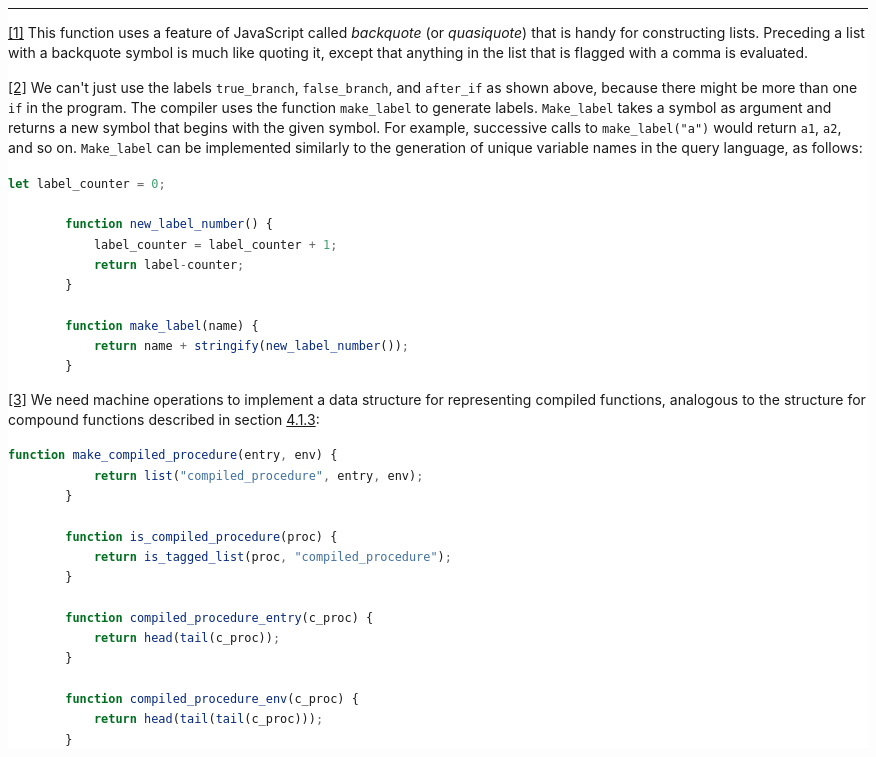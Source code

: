 * * *

[[1]](116#footnote-link-1) This function uses a feature of JavaScript called _backquote_ (or _quasiquote_) that is handy for constructing lists. Preceding a list with a backquote symbol is much like quoting it, except that anything in the list that is flagged with a comma is evaluated.

[[2]](116#footnote-link-2) We can't just use the labels `true_branch`, `false_branch`, and `after_if` as shown above, because there might be more than one `if` in the program. The compiler uses the function `make_label` to generate labels. `Make_label` takes a symbol as argument and returns a new symbol that begins with the given symbol. For example, successive calls to `make_label("a")` would return `a1`, `a2`, and so on. `Make_label` can be implemented similarly to the generation of unique variable names in the query language, as follows:

```js
let label_counter = 0;

        function new_label_number() {
            label_counter = label_counter + 1;
            return label-counter;
        }

        function make_label(name) {
            return name + stringify(new_label_number());
        }
```

 [[3]](116#footnote-link-3) We need machine operations to implement a data structure for representing compiled functions, analogous to the structure for compound functions described in section <ref name="sec:eval-data-structures">[4.1.3](76)</ref>:

```js
function make_compiled_procedure(entry, env) {
            return list("compiled_procedure", entry, env);
        }

        function is_compiled_procedure(proc) {
            return is_tagged_list(proc, "compiled_procedure");
        } 

        function compiled_procedure_entry(c_proc) {
            return head(tail(c_proc));
        }

        function compiled_procedure_env(c_proc) {
            return head(tail(tail(c_proc)));
        }
```

